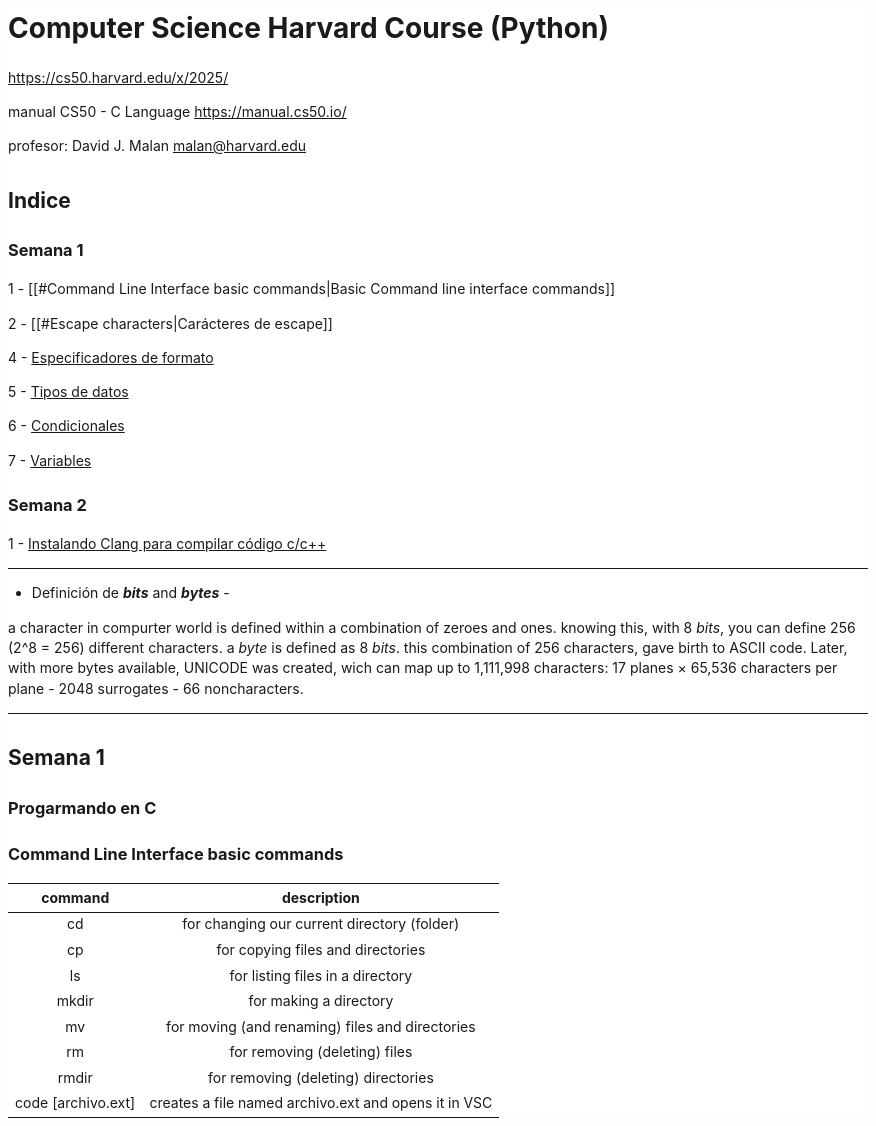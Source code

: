 # Computer Science Harvard Course (Python)
https://cs50.harvard.edu/x/2025/

manual CS50 - C Language
https://manual.cs50.io/

profesor:
David J. Malan
malan@harvard.edu

## Indice

### Semana 1

1 - [[#Command Line Interface basic commands|Basic Command line interface commands]]

2 - [[#Escape characters|Carácteres de escape]]

4 - [Especificadores de formato](#especificadoresdeformato)

5 - [Tipos de datos](#tipodedatos)

6 - [Condicionales](#condicionales)

7 - [Variables](#variables)

### Semana 2

1 - [Instalando Clang para compilar código c/c++](#clanginstall)

---

- Definición de ***bits*** and ***bytes*** -

a character in compurter world is defined within a combination of zeroes and ones.
knowing this, with 8 *bits*, you can define 256 (2^8 = 256) different characters.
a *byte* is defined as 8 *bits*.
this combination of 256 characters, gave birth to ASCII code.
Later, with more bytes available, UNICODE was created, wich can map up to
1,111,998 characters:
17 planes × 65,536 characters per plane - 2048 surrogates - 66 noncharacters.

----

## Semana 1

### Progarmando en C

### Command Line Interface basic commands

|      command       |                     description                      |
| :----------------: | :--------------------------------------------------: |
|         cd         |     for changing our current directory (folder)      |
|         cp         |          for copying files and directories           |
|         ls         |           for listing files in a directory           |
|       mkdir        |                for making a directory                |
|         mv         |   for moving (and renaming) files and directories    |
|         rm         |            for removing (deleting) files             |
|       rmdir        |         for removing (deleting) directories          |
| code [archivo.ext] | creates a file named archivo.ext and opens it in VSC |